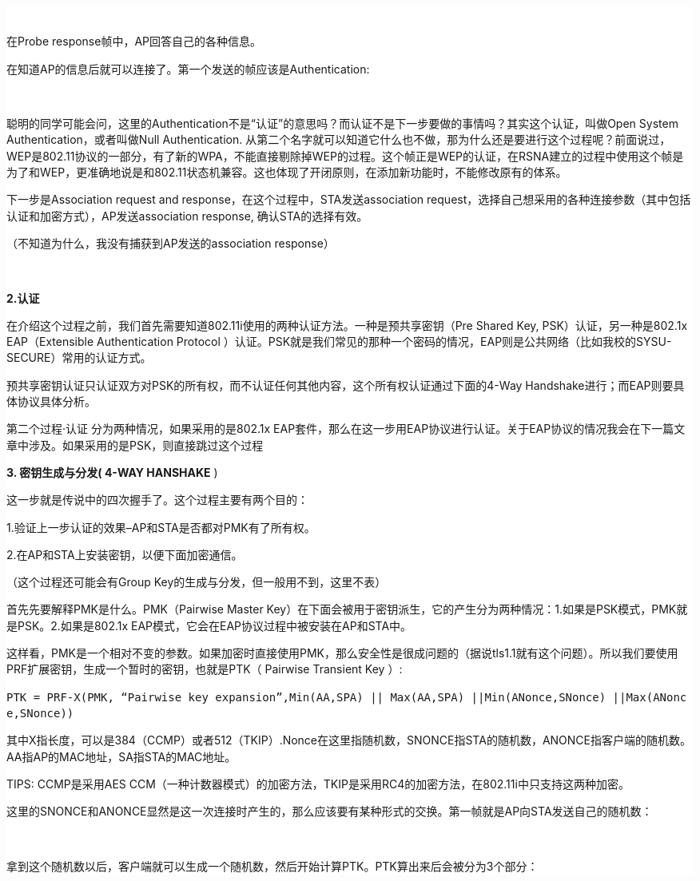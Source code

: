 <img src="https://blog.ayanamists.xyz/wp-content/uploads/2019/11/Annotation-2019-11-02-104754-1024x30.png" alt="" class="wp-image-431" srcset="https://blog.ayanamists.xyz/wp-content/uploads/2019/11/Annotation-2019-11-02-104754-1024x30.png 1024w, https://blog.ayanamists.xyz/wp-content/uploads/2019/11/Annotation-2019-11-02-104754-300x9.png 300w, https://blog.ayanamists.xyz/wp-content/uploads/2019/11/Annotation-2019-11-02-104754-768x22.png 768w, https://blog.ayanamists.xyz/wp-content/uploads/2019/11/Annotation-2019-11-02-104754.png 1353w" sizes="(max-width: 1024px) 100vw, 1024px" /> </figure> 

在Probe response帧中，AP回答自己的各种信息。

在知道AP的信息后就可以连接了。第一个发送的帧应该是Authentication:<figure class="wp-block-image">

<img src="https://blog.ayanamists.xyz/wp-content/uploads/2019/11/Annotation-2019-11-02-104755.png" alt="" class="wp-image-432" srcset="https://blog.ayanamists.xyz/wp-content/uploads/2019/11/Annotation-2019-11-02-104755.png 932w, https://blog.ayanamists.xyz/wp-content/uploads/2019/11/Annotation-2019-11-02-104755-300x25.png 300w, https://blog.ayanamists.xyz/wp-content/uploads/2019/11/Annotation-2019-11-02-104755-768x65.png 768w" sizes="(max-width: 932px) 100vw, 932px" /> </figure> 

聪明的同学可能会问，这里的Authentication不是“认证”的意思吗？而认证不是下一步要做的事情吗？其实这个认证，叫做Open System Authentication，或者叫做Null Authentication. 从第二个名字就可以知道它什么也不做，那为什么还是要进行这个过程呢？前面说过，WEP是802.11协议的一部分，有了新的WPA，不能直接剔除掉WEP的过程。这个帧正是WEP的认证，在RSNA建立的过程中使用这个帧是为了和WEP，更准确地说是和802.11状态机兼容。这也体现了开闭原则，在添加新功能时，不能修改原有的体系。

下一步是Association request and response，在这个过程中，STA发送association request，选择自己想采用的各种连接参数（其中包括认证和加密方式），AP发送association response, 确认STA的选择有效。

（不知道为什么，我没有捕获到AP发送的association response）<figure class="wp-block-image">

<img src="https://blog.ayanamists.xyz/wp-content/uploads/2019/11/Annotation-2019-11-02-104756-1024x29.png" alt="" class="wp-image-437" srcset="https://blog.ayanamists.xyz/wp-content/uploads/2019/11/Annotation-2019-11-02-104756-1024x29.png 1024w, https://blog.ayanamists.xyz/wp-content/uploads/2019/11/Annotation-2019-11-02-104756-300x9.png 300w, https://blog.ayanamists.xyz/wp-content/uploads/2019/11/Annotation-2019-11-02-104756-768x22.png 768w, https://blog.ayanamists.xyz/wp-content/uploads/2019/11/Annotation-2019-11-02-104756.png 1341w" sizes="(max-width: 1024px) 100vw, 1024px" /> </figure> 

**2.认证**

在介绍这个过程之前，我们首先需要知道802.11i使用的两种认证方法。一种是预共享密钥（Pre Shared Key, PSK）认证，另一种是802.1x EAP（Extensible Authentication Protocol ）认证。PSK就是我们常见的那种一个密码的情况，EAP则是公共网络（比如我校的SYSU-SECURE）常用的认证方式。

预共享密钥认证只认证双方对PSK的所有权，而不认证任何其他内容，这个所有权认证通过下面的4-Way Handshake进行；而EAP则要具体协议具体分析。

第二个过程·认证 分为两种情况，如果采用的是802.1x EAP套件，那么在这一步用EAP协议进行认证。关于EAP协议的情况我会在下一篇文章中涉及。如果采用的是PSK，则直接跳过这个过程

**3. 密钥生成与分发( 4-WAY HANSHAKE** )

这一步就是传说中的四次握手了。这个过程主要有两个目的：

1.验证上一步认证的效果&#8211;AP和STA是否都对PMK有了所有权。

2.在AP和STA上安装密钥，以便下面加密通信。

（这个过程还可能会有Group Key的生成与分发，但一般用不到，这里不表）

首先先要解释PMK是什么。PMK（Pairwise Master Key）在下面会被用于密钥派生，它的产生分为两种情况：1.如果是PSK模式，PMK就是PSK。2.如果是802.1x EAP模式，它会在EAP协议过程中被安装在AP和STA中。

这样看，PMK是一个相对不变的参数。如果加密时直接使用PMK，那么安全性是很成问题的（据说tls1.1就有这个问题）。所以我们要使用PRF扩展密钥，生成一个暂时的密钥，也就是PTK（ Pairwise Transient Key ）:

<pre class="EnlighterJSRAW" data-enlighter-language="generic" data-enlighter-theme="" data-enlighter-highlight="" data-enlighter-linenumbers="" data-enlighter-lineoffset="" data-enlighter-title="" data-enlighter-group="">PTK = PRF-X(PMK, “Pairwise key expansion”,Min(AA,SPA) || Max(AA,SPA) ||Min(ANonce,SNonce) ||Max(ANonce,SNonce))
</pre>

其中X指长度，可以是384（CCMP）或者512（TKIP）.Nonce在这里指随机数，SNONCE指STA的随机数，ANONCE指客户端的随机数。AA指AP的MAC地址，SA指STA的MAC地址。

TIPS: CCMP是采用AES CCM（一种计数器模式）的加密方法，TKIP是采用RC4的加密方法，在802.11i中只支持这两种加密。

这里的SNONCE和ANONCE显然是这一次连接时产生的，那么应该要有某种形式的交换。第一帧就是AP向STA发送自己的随机数：<figure class="wp-block-image">

<img src="https://blog.ayanamists.xyz/wp-content/uploads/2019/11/Annotation-2019-11-02-104757.png" alt="" class="wp-image-441" srcset="https://blog.ayanamists.xyz/wp-content/uploads/2019/11/Annotation-2019-11-02-104757.png 567w, https://blog.ayanamists.xyz/wp-content/uploads/2019/11/Annotation-2019-11-02-104757-300x97.png 300w" sizes="(max-width: 567px) 100vw, 567px" /> </figure> 

拿到这个随机数以后，客户端就可以生成一个随机数，然后开始计算PTK。PTK算出来后会被分为3个部分：<figure class="wp-block-image">
